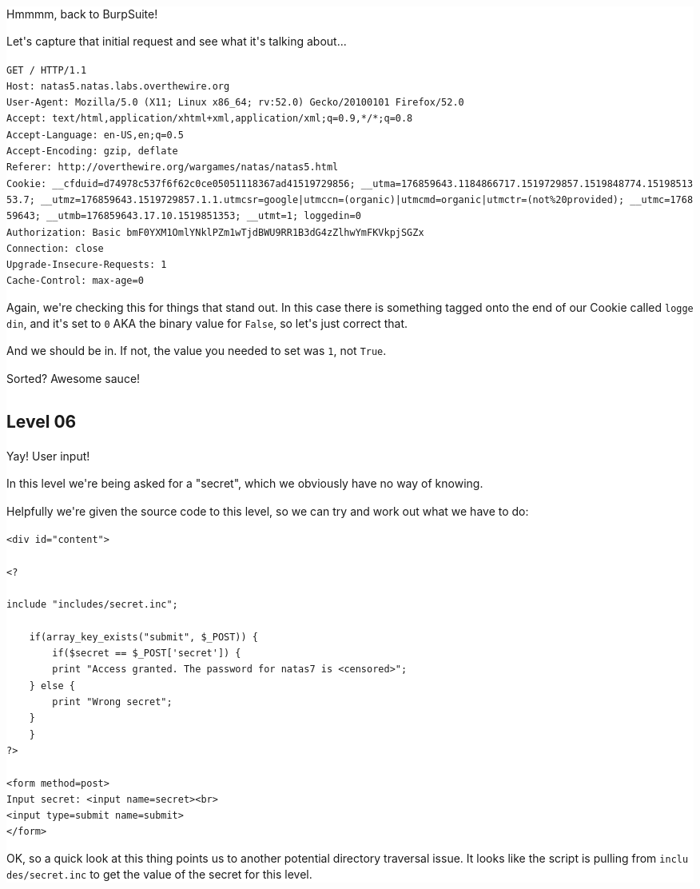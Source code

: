 Hmmmm, back to BurpSuite!

Let's capture that initial request and see what it's talking about...

```
GET / HTTP/1.1
Host: natas5.natas.labs.overthewire.org
User-Agent: Mozilla/5.0 (X11; Linux x86_64; rv:52.0) Gecko/20100101 Firefox/52.0
Accept: text/html,application/xhtml+xml,application/xml;q=0.9,*/*;q=0.8
Accept-Language: en-US,en;q=0.5
Accept-Encoding: gzip, deflate
Referer: http://overthewire.org/wargames/natas/natas5.html
Cookie: __cfduid=d74978c537f6f62c0ce05051118367ad41519729856; __utma=176859643.1184866717.1519729857.1519848774.1519851353.7; __utmz=176859643.1519729857.1.1.utmcsr=google|utmccn=(organic)|utmcmd=organic|utmctr=(not%20provided); __utmc=176859643; __utmb=176859643.17.10.1519851353; __utmt=1; loggedin=0
Authorization: Basic bmF0YXM1OmlYNklPZm1wTjdBWU9RR1B3dG4zZlhwYmFKVkpjSGZx
Connection: close
Upgrade-Insecure-Requests: 1
Cache-Control: max-age=0
```

Again, we're checking this for things that stand out. In this case there is something tagged onto the end of our Cookie called `loggedin`, and it's set to `0` AKA the binary value for `False`, so let's just correct that. 

And we should be in. If not, the value you needed to set was `1`, not `True`.

Sorted? Awesome sauce!

## Level 06

Yay! User input!

In this level we're being asked for a "secret", which we obviously have no way of knowing. 

Helpfully we're given the source code to this level, so we can try and work out what we have to do:

```
<div id="content">

<?

include "includes/secret.inc";

    if(array_key_exists("submit", $_POST)) {
        if($secret == $_POST['secret']) {
        print "Access granted. The password for natas7 is <censored>";
    } else {
        print "Wrong secret";
    }
    }
?>

<form method=post>
Input secret: <input name=secret><br>
<input type=submit name=submit>
</form>
```
OK, so a quick look at this thing points us to another potential directory traversal issue. It looks like the script is pulling from `includes/secret.inc` to get the value of the secret for this level.
